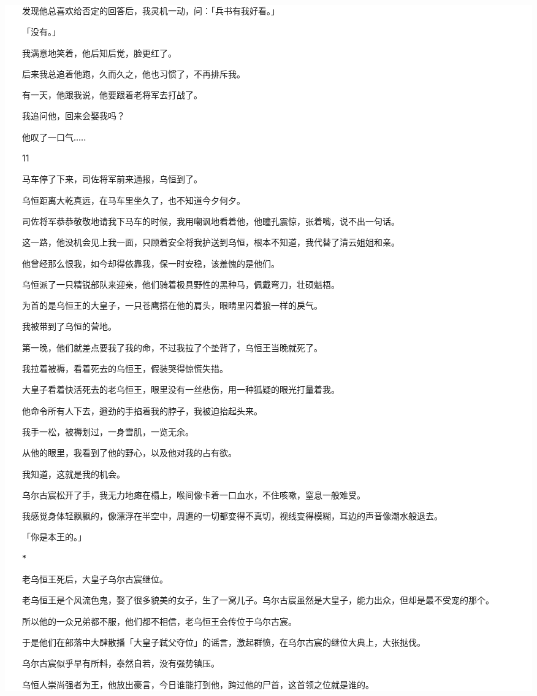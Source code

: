 &emsp;&emsp;发现他总喜欢给否定的回答后，我灵机一动，问：「兵书有我好看。」  
  
&emsp;&emsp;「没有。」  
  
&emsp;&emsp;我满意地笑着，他后知后觉，脸更红了。  
  
&emsp;&emsp;后来我总追着他跑，久而久之，他也习惯了，不再排斥我。  
  
&emsp;&emsp;有一天，他跟我说，他要跟着老将军去打战了。  
  
&emsp;&emsp;我追问他，回来会娶我吗？  
  
&emsp;&emsp;他叹了一口气.....  
  
&emsp;&emsp;11  
  
&emsp;&emsp;马车停了下来，司佐将军前来通报，乌恒到了。  
  
&emsp;&emsp;乌恒距离大乾真远，在马车里坐久了，也不知道今夕何夕。  
  
&emsp;&emsp;司佐将军恭恭敬敬地请我下马车的时候，我用嘲讽地看着他，他瞳孔震惊，张着嘴，说不出一句话。  
  
&emsp;&emsp;这一路，他没机会见上我一面，只顾着安全将我护送到乌恒，根本不知道，我代替了清云姐姐和亲。  
  
&emsp;&emsp;他曾经那么恨我，如今却得依靠我，保一时安稳，该羞愧的是他们。  
  
&emsp;&emsp;乌恒派了一只精锐部队来迎亲，他们骑着极具野性的黑种马，佩戴弯刀，壮硕魁梧。  
  
&emsp;&emsp;为首的是乌恒王的大皇子，一只苍鹰搭在他的肩头，眼睛里闪着狼一样的戾气。  
  
&emsp;&emsp;我被带到了乌恒的营地。  
  
&emsp;&emsp;第一晚，他们就差点要我了我的命，不过我拉了个垫背了，乌恒王当晚就死了。  
  
&emsp;&emsp;我拉着被褥，看着死去的乌恒王，假装哭得惊慌失措。  
  
&emsp;&emsp;大皇子看着快活死去的老乌恒王，眼里没有一丝悲伤，用一种狐疑的眼光打量着我。  
  
&emsp;&emsp;他命令所有人下去，遒劲的手掐着我的脖子，我被迫抬起头来。  
  
&emsp;&emsp;我手一松，被褥划过，一身雪肌，一览无余。  
  
&emsp;&emsp;从他的眼里，我看到了他的野心，以及他对我的占有欲。  
  
&emsp;&emsp;我知道，这就是我的机会。  
  
&emsp;&emsp;乌尔古宸松开了手，我无力地瘫在榻上，喉间像卡着一口血水，不住咳嗽，窒息一般难受。  
  
&emsp;&emsp;我感觉身体轻飘飘的，像漂浮在半空中，周遭的一切都变得不真切，视线变得模糊，耳边的声音像潮水般退去。  
  
&emsp;&emsp;「你是本王的。」  
  
&emsp;&emsp;*  
  
&emsp;&emsp;老乌恒王死后，大皇子乌尔古宸继位。  
  
&emsp;&emsp;老乌恒王是个风流色鬼，娶了很多貌美的女子，生了一窝儿子。乌尔古宸虽然是大皇子，能力出众，但却是最不受宠的那个。  
  
&emsp;&emsp;所以他的一众兄弟都不服，他们都不相信，老乌恒王会传位于乌尔古宸。  
  
&emsp;&emsp;于是他们在部落中大肆散播「大皇子弑父夺位」的谣言，激起群愤，在乌尔古宸的继位大典上，大张挞伐。  
  
&emsp;&emsp;乌尔古宸似乎早有所料，泰然自若，没有强势镇压。  
  
&emsp;&emsp;乌恒人崇尚强者为王，他放出豪言，今日谁能打到他，跨过他的尸首，这首领之位就是谁的。  
  